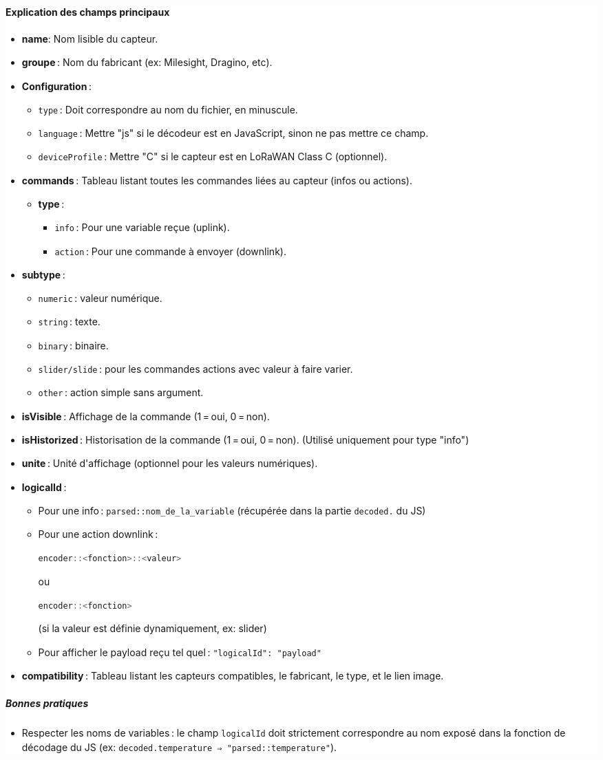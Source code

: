 #### Explication des champs principaux
- **name**: Nom lisible du capteur.

- **groupe** : Nom du fabricant (ex: Milesight, Dragino, etc).

- **Configuration** :

    - `type` : Doit correspondre au nom du fichier, en minuscule.

    - `language` : Mettre "js" si le décodeur est en JavaScript, sinon ne pas mettre ce champ.

    - `deviceProfile` : Mettre "C" si le capteur est en LoRaWAN Class C (optionnel).

- **commands** : Tableau listant toutes les commandes liées au capteur (infos ou actions).

    - **type** :

        - `info` : Pour une variable reçue (uplink).

        - `action` : Pour une commande à envoyer (downlink).

- **subtype** :

    - `numeric` : valeur numérique.

    - `string` : texte.

    - `binary` : binaire.

    - `slider/slide` : pour les commandes actions avec valeur à faire varier.

    - `other` : action simple sans argument.

- **isVisible** : Affichage de la commande (1 = oui, 0 = non).

- **isHistorized** : Historisation de la commande (1 = oui, 0 = non).
(Utilisé uniquement pour type "info")

- **unite** : Unité d'affichage (optionnel pour les valeurs numériques).

- **logicalId** :

    - Pour une info : ``parsed::nom_de_la_variable`` (récupérée dans la partie `decoded.` du JS)

    - Pour une action downlink : 
        ```js
        encoder::<fonction>::<valeur>
        ```
        ou
        ```js 
        encoder::<fonction>
        ``` 
        (si la valeur est définie dynamiquement, ex: slider)

    - Pour afficher le payload reçu tel quel : ``"logicalId": "payload"``

- **compatibility** : Tableau listant les capteurs compatibles, le fabricant, le type, et le lien image.

##### Bonnes pratiques
- Respecter les noms de variables : le champ `logicalId` doit strictement correspondre au nom exposé dans la fonction de décodage du JS (ex: ``decoded.temperature ⇒ "parsed::temperature"``).
